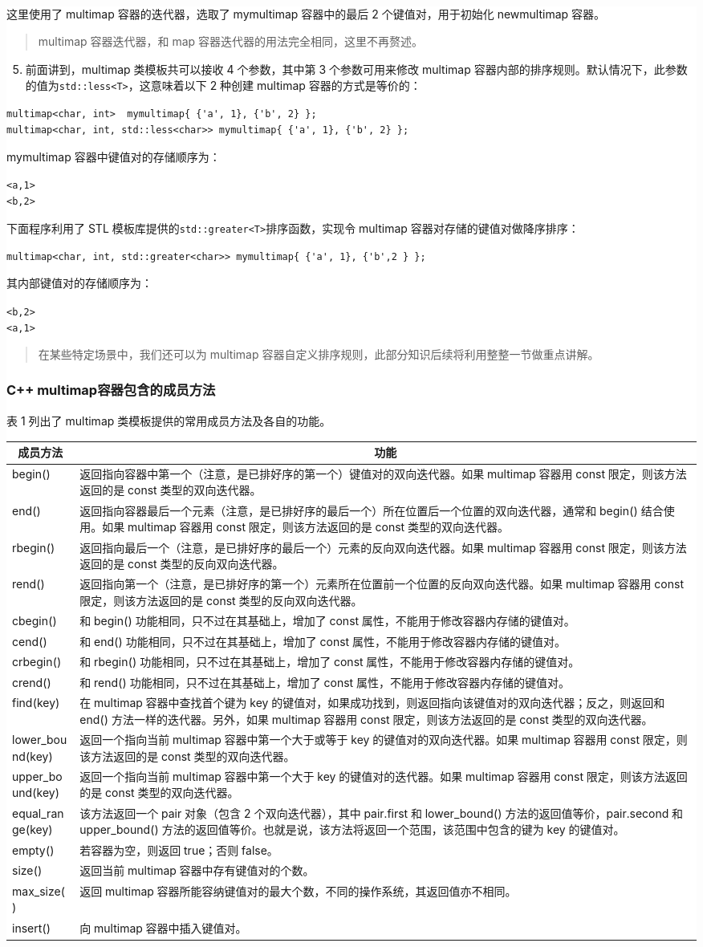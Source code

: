 这里使用了 multimap 容器的迭代器，选取了 mymultimap 容器中的最后 2 个键值对，用于初始化 newmultimap 容器。

> multimap 容器迭代器，和 map 容器迭代器的用法完全相同，这里不再赘述。



5) 前面讲到，multimap 类模板共可以接收 4 个参数，其中第 3 个参数可用来修改 multimap 容器内部的排序规则。默认情况下，此参数的值为`std::less<T>`，这意味着以下 2 种创建 multimap 容器的方式是等价的：

```
multimap<char, int>  mymultimap{ {'a', 1}, {'b', 2} };
multimap<char, int, std::less<char>> mymultimap{ {'a', 1}, {'b', 2} };
```

mymultimap 容器中键值对的存储顺序为：

```
<a,1>
<b,2>
```


下面程序利用了 STL 模板库提供的`std::greater<T>`排序函数，实现令 multimap 容器对存储的键值对做降序排序：

```
multimap<char, int, std::greater<char>> mymultimap{ {'a', 1}, {'b',2 } };
```

其内部键值对的存储顺序为：

```
<b,2>
<a,1>
```



> 在某些特定场景中，我们还可以为 multimap 容器自定义排序规则，此部分知识后续将利用整整一节做重点讲解。

### C++ multimap容器包含的成员方法

表 1 列出了 multimap 类模板提供的常用成员方法及各自的功能。

| 成员方法         | 功能                                                         |
| ---------------- | ------------------------------------------------------------ |
| begin()          | 返回指向容器中第一个（注意，是已排好序的第一个）键值对的双向迭代器。如果 multimap 容器用 const 限定，则该方法返回的是 const 类型的双向迭代器。 |
| end()            | 返回指向容器最后一个元素（注意，是已排好序的最后一个）所在位置后一个位置的双向迭代器，通常和 begin() 结合使用。如果 multimap 容器用 const 限定，则该方法返回的是 const 类型的双向迭代器。 |
| rbegin()         | 返回指向最后一个（注意，是已排好序的最后一个）元素的反向双向迭代器。如果 multimap 容器用 const 限定，则该方法返回的是 const 类型的反向双向迭代器。 |
| rend()           | 返回指向第一个（注意，是已排好序的第一个）元素所在位置前一个位置的反向双向迭代器。如果 multimap 容器用 const 限定，则该方法返回的是 const 类型的反向双向迭代器。 |
| cbegin()         | 和 begin() 功能相同，只不过在其基础上，增加了 const 属性，不能用于修改容器内存储的键值对。 |
| cend()           | 和 end() 功能相同，只不过在其基础上，增加了 const 属性，不能用于修改容器内存储的键值对。 |
| crbegin()        | 和 rbegin() 功能相同，只不过在其基础上，增加了 const 属性，不能用于修改容器内存储的键值对。 |
| crend()          | 和 rend() 功能相同，只不过在其基础上，增加了 const 属性，不能用于修改容器内存储的键值对。 |
| find(key)        | 在 multimap 容器中查找首个键为 key 的键值对，如果成功找到，则返回指向该键值对的双向迭代器；反之，则返回和 end() 方法一样的迭代器。另外，如果 multimap 容器用 const 限定，则该方法返回的是 const 类型的双向迭代器。 |
| lower_bound(key) | 返回一个指向当前 multimap 容器中第一个大于或等于 key 的键值对的双向迭代器。如果 multimap 容器用 const 限定，则该方法返回的是 const 类型的双向迭代器。 |
| upper_bound(key) | 返回一个指向当前 multimap 容器中第一个大于 key 的键值对的迭代器。如果 multimap 容器用 const 限定，则该方法返回的是 const 类型的双向迭代器。 |
| equal_range(key) | 该方法返回一个 pair 对象（包含 2 个双向迭代器），其中 pair.first 和 lower_bound() 方法的返回值等价，pair.second 和 upper_bound() 方法的返回值等价。也就是说，该方法将返回一个范围，该范围中包含的键为 key 的键值对。 |
| empty()          | 若容器为空，则返回 true；否则 false。                        |
| size()           | 返回当前 multimap 容器中存有键值对的个数。                   |
| max_size()       | 返回 multimap 容器所能容纳键值对的最大个数，不同的操作系统，其返回值亦不相同。 |
| insert()         | 向 multimap 容器中插入键值对。                               |
